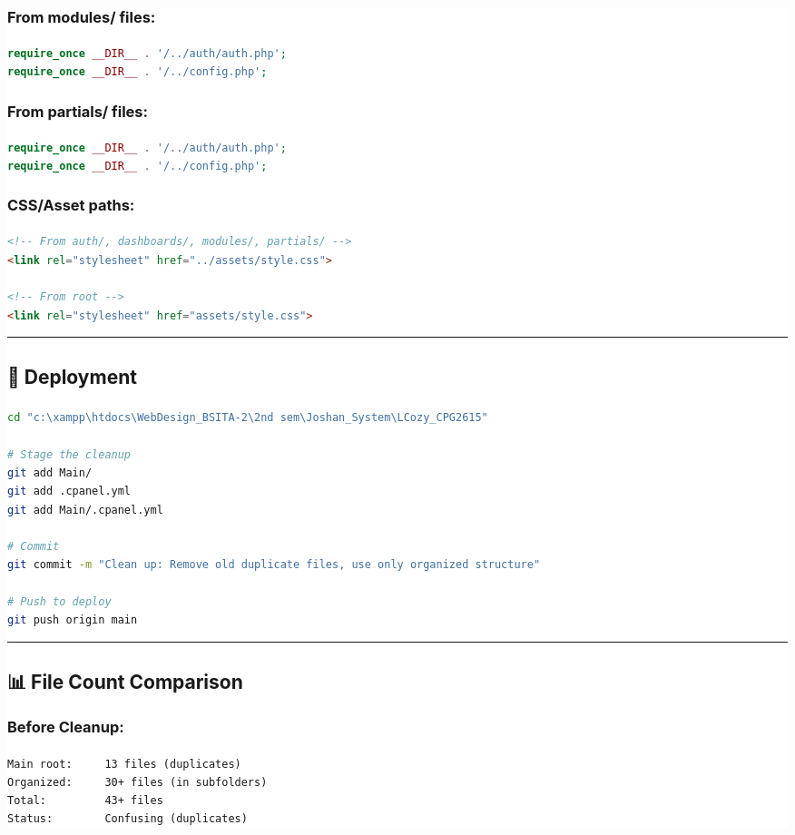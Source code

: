 ### **From modules/ files:**
```php
require_once __DIR__ . '/../auth/auth.php';
require_once __DIR__ . '/../config.php';
```

### **From partials/ files:**
```php
require_once __DIR__ . '/../auth/auth.php';
require_once __DIR__ . '/../config.php';
```

### **CSS/Asset paths:**
```html
<!-- From auth/, dashboards/, modules/, partials/ -->
<link rel="stylesheet" href="../assets/style.css">

<!-- From root -->
<link rel="stylesheet" href="assets/style.css">
```

---

## 🚀 Deployment

```bash
cd "c:\xampp\htdocs\WebDesign_BSITA-2\2nd sem\Joshan_System\LCozy_CPG2615"

# Stage the cleanup
git add Main/
git add .cpanel.yml
git add Main/.cpanel.yml

# Commit
git commit -m "Clean up: Remove old duplicate files, use only organized structure"

# Push to deploy
git push origin main
```

---

## 📊 File Count Comparison

### **Before Cleanup:**
```
Main root:     13 files (duplicates)
Organized:     30+ files (in subfolders)
Total:         43+ files
Status:        Confusing (duplicates)
```
